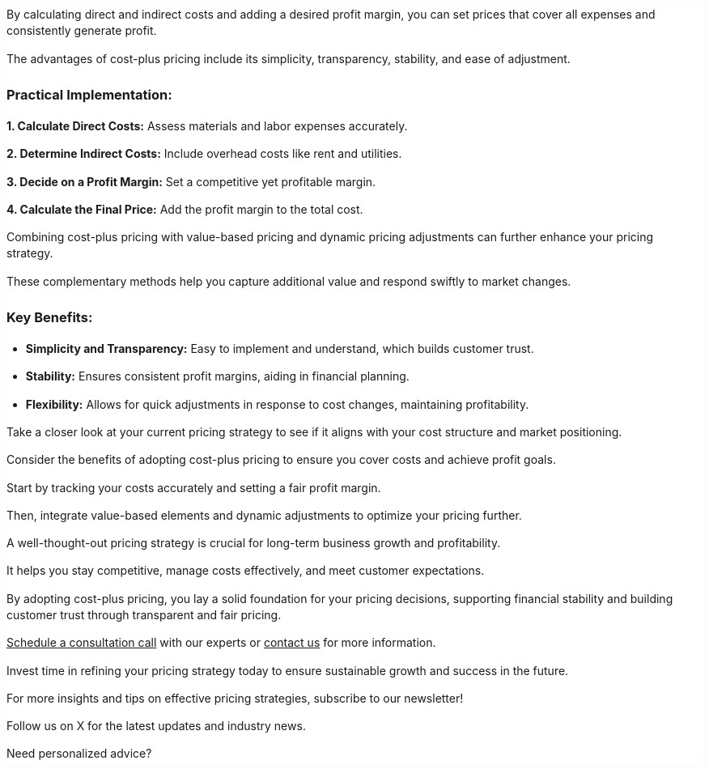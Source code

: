 By calculating direct and indirect costs and adding a desired profit margin, you can set prices that cover all expenses and consistently generate profit. 

The advantages of cost-plus pricing include its simplicity, transparency, stability, and ease of adjustment.

### Practical Implementation:

**1. Calculate Direct Costs:** Assess materials and labor expenses accurately.

**2. Determine Indirect Costs:** Include overhead costs like rent and utilities.

**3. Decide on a Profit Margin:** Set a competitive yet profitable margin.

**4. Calculate the Final Price:** Add the profit margin to the total cost.

Combining cost-plus pricing with value-based pricing and dynamic pricing adjustments can further enhance your pricing strategy. 

These complementary methods help you capture additional value and respond swiftly to market changes.

### Key Benefits:

- **Simplicity and Transparency:** Easy to implement and understand, which builds customer trust.

- **Stability:** Ensures consistent profit margins, aiding in financial planning.

- **Flexibility:** Allows for quick adjustments in response to cost changes, maintaining profitability.

Take a closer look at your current pricing strategy to see if it aligns with your cost structure and market positioning. 

Consider the benefits of adopting cost-plus pricing to ensure you cover costs and achieve profit goals. 

Start by tracking your costs accurately and setting a fair profit margin. 

Then, integrate value-based elements and dynamic adjustments to optimize your pricing further.

A well-thought-out pricing strategy is crucial for long-term business growth and profitability. 

It helps you stay competitive, manage costs effectively, and meet customer expectations. 

By adopting cost-plus pricing, you lay a solid foundation for your pricing decisions, supporting financial stability and building customer trust through transparent and fair pricing.

<a href="https://calendly.com/businessinitiative/30-minute-consultation-call" target="_blank">Schedule a consultation call</a> with our experts or <a href="https://www.businessinitiative.org/contact/" target="_blank">contact us</a> for more information.

Invest time in refining your pricing strategy today to ensure sustainable growth and success in the future. 

For more insights and tips on effective pricing strategies, subscribe to our newsletter!

Follow us on X for the latest updates and industry news.

Need personalized advice?
